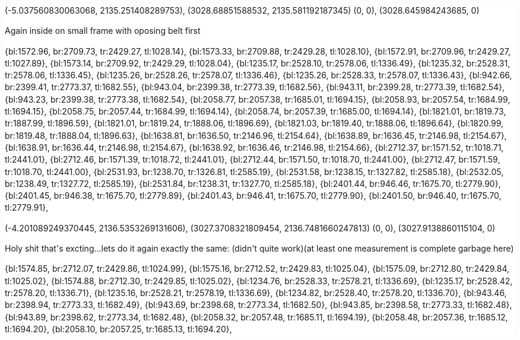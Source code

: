  (-5.037560830063068, 2135.251408289753), (3028.68851588532, 2135.581192187345)
 (0, 0), (3028.645984243685, 0)
 


 Again inside on small frame with oposing belt first


{bl:1572.96,   br:2709.73,   tr:2429.27,   tl:1028.14},
{bl:1573.33,   br:2709.88,   tr:2429.28,   tl:1028.10},
{bl:1572.91,   br:2709.96,   tr:2429.27,   tl:1027.89},
{bl:1573.14,   br:2709.92,   tr:2429.29,   tl:1028.04},
{bl:1235.17,   br:2528.10,   tr:2578.06,   tl:1336.49},
{bl:1235.32,   br:2528.31,   tr:2578.06,   tl:1336.45},
{bl:1235.26,   br:2528.26,   tr:2578.07,   tl:1336.46},
{bl:1235.26,   br:2528.33,   tr:2578.07,   tl:1336.43},
{bl:942.66,   br:2399.41,   tr:2773.37,   tl:1682.55},
{bl:943.04,   br:2399.38,   tr:2773.39,   tl:1682.56},
{bl:943.11,   br:2399.28,   tr:2773.39,   tl:1682.54},
{bl:943.23,   br:2399.38,   tr:2773.38,   tl:1682.54},
{bl:2058.77,   br:2057.38,   tr:1685.01,   tl:1694.15},
{bl:2058.93,   br:2057.54,   tr:1684.99,   tl:1694.15},
{bl:2058.75,   br:2057.44,   tr:1684.99,   tl:1694.14},
{bl:2058.74,   br:2057.39,   tr:1685.00,   tl:1694.14},
{bl:1821.01,   br:1819.73,   tr:1887.99,   tl:1896.59},
{bl:1821.01,   br:1819.24,   tr:1888.06,   tl:1896.69},
{bl:1821.03,   br:1819.40,   tr:1888.06,   tl:1896.64},
{bl:1820.99,   br:1819.48,   tr:1888.04,   tl:1896.63},
{bl:1638.81,   br:1636.50,   tr:2146.96,   tl:2154.64},
{bl:1638.89,   br:1636.45,   tr:2146.98,   tl:2154.67},
{bl:1638.91,   br:1636.44,   tr:2146.98,   tl:2154.67},
{bl:1638.92,   br:1636.46,   tr:2146.98,   tl:2154.66},
{bl:2712.37,   br:1571.52,   tr:1018.71,   tl:2441.01},
{bl:2712.46,   br:1571.39,   tr:1018.72,   tl:2441.01},
{bl:2712.44,   br:1571.50,   tr:1018.70,   tl:2441.00},
{bl:2712.47,   br:1571.59,   tr:1018.70,   tl:2441.00},
{bl:2531.93,   br:1238.70,   tr:1326.81,   tl:2585.19},
{bl:2531.58,   br:1238.15,   tr:1327.82,   tl:2585.18},
{bl:2532.05,   br:1238.49,   tr:1327.72,   tl:2585.19},
{bl:2531.84,   br:1238.31,   tr:1327.70,   tl:2585.18},
{bl:2401.44,   br:946.46,   tr:1675.70,   tl:2779.90},
{bl:2401.45,   br:946.38,   tr:1675.70,   tl:2779.89},
{bl:2401.43,   br:946.41,   tr:1675.70,   tl:2779.90},
{bl:2401.50,   br:946.40,   tr:1675.70,   tl:2779.91},

(-4.201089249370445, 2136.5353269131606), (3027.3708321809454, 2136.7481660247813)
 (0, 0), (3027.9138860115104, 0)



 Holy shit that's excting...lets do it again exactly the same: (didn't quite work)(at least one measurement is complete garbage here)

 {bl:1574.85,   br:2712.07,   tr:2429.86,   tl:1024.99},
{bl:1575.16,   br:2712.52,   tr:2429.83,   tl:1025.04},
{bl:1575.09,   br:2712.80,   tr:2429.84,   tl:1025.02},
{bl:1574.88,   br:2712.30,   tr:2429.85,   tl:1025.02},
{bl:1234.76,   br:2528.33,   tr:2578.21,   tl:1336.69},
{bl:1235.17,   br:2528.42,   tr:2578.20,   tl:1336.71},
{bl:1235.16,   br:2528.21,   tr:2578.19,   tl:1336.69},
{bl:1234.82,   br:2528.40,   tr:2578.20,   tl:1336.70},
{bl:943.46,   br:2398.94,   tr:2773.33,   tl:1682.49},
{bl:943.69,   br:2398.68,   tr:2773.34,   tl:1682.50},
{bl:943.85,   br:2398.58,   tr:2773.33,   tl:1682.48},
{bl:943.89,   br:2398.62,   tr:2773.34,   tl:1682.48},
{bl:2058.32,   br:2057.48,   tr:1685.11,   tl:1694.19},
{bl:2058.48,   br:2057.36,   tr:1685.12,   tl:1694.20},
{bl:2058.10,   br:2057.25,   tr:1685.13,   tl:1694.20},